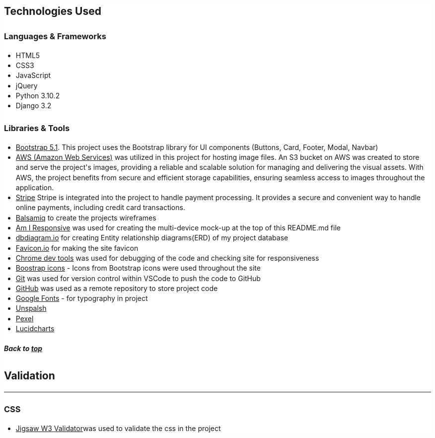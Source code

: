 ## Technologies Used

### Languages & Frameworks

- HTML5
- CSS3
- JavaScript
- jQuery
- Python 3.10.2
- Django 3.2


### Libraries & Tools


- [Bootstrap 5.1](https://getbootstrap.com/). This project uses the Bootstrap library for UI components (Buttons, Card, Footer, Modal, Navbar)
- [AWS (Amazon Web Services)](https://aws.amazon.com/) was utilized in this project for hosting image files. An S3 bucket on AWS was created to store and serve the project's images, providing a reliable and scalable solution for managing and delivering the visual assets. With AWS, the project benefits from secure and efficient storage capabilities, ensuring seamless access to images throughout the application.
- [Stripe](https://stripe.com/) Stripe is integrated into the project to handle payment processing. It provides a secure and convenient way to handle online payments, including credit card transactions.
- [Balsamiq](https://balsamiq.com/) to create the projects wireframes
- [Am I Responsive](http://ami.responsivedesign.is/) was used for creating the multi-device mock-up at the top of this README.md file
- [dbdiagram.io](https://dbdiagram.io/home) for creating Entity relationship diagrams(ERD) of my project database
- [Favicon.io](https://favicon.io) for making the site favicon
- [Chrome dev tools](https://developers.google.com/web/tools/chrome-devtools/) was used for debugging of the code and checking site for responsiveness
- [Boostrap icons](https://fontawesome.com/) - Icons from Bootstrap icons  were used throughout the site
- [Git](https://git-scm.com/) was used for version control within VSCode to push the code to GitHub
- [GitHub](https://github.com/) was used as a remote repository to store project code
- [Google Fonts](https://fonts.google.com/) - for typography in project
- [Unspalsh](https://unsplash.com/)
- [Pexel](https://www.pexels.com/)
- [Lucidcharts](https://lucid.app/) 


##### Back to [top](#table-of-contents)
## Validation
***

### CSS

- [Jigsaw W3 Validator](https://jigsaw.w3.org/css-validator/)was used  to validate the css in the project
